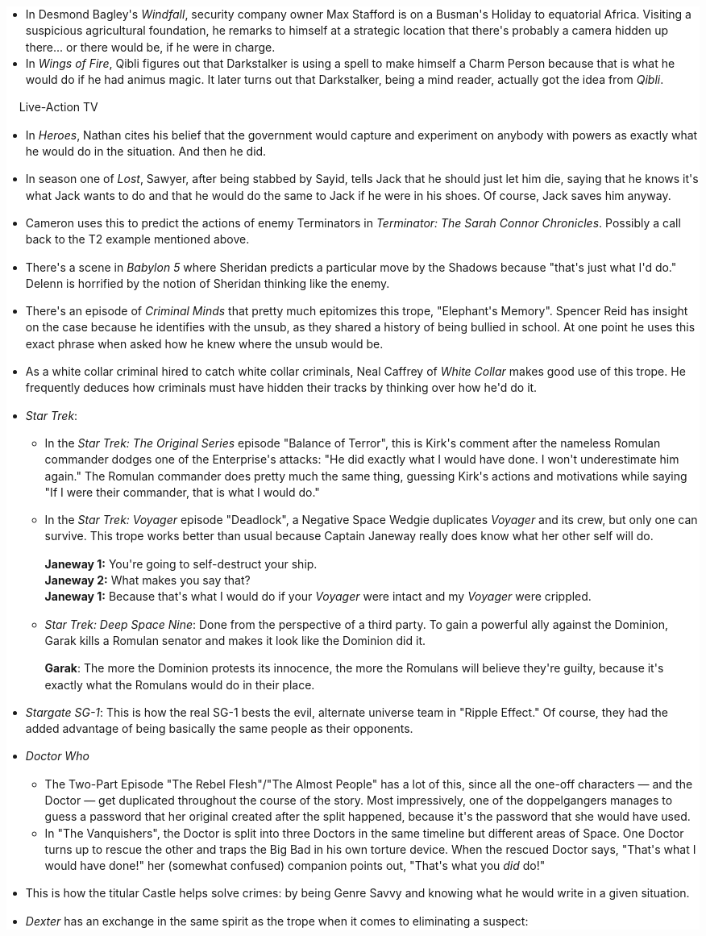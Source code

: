 -   In Desmond Bagley's _Windfall_, security company owner Max Stafford is on a Busman's Holiday to equatorial Africa. Visiting a suspicious agricultural foundation, he remarks to himself at a strategic location that there's probably a camera hidden up there... or there would be, if he were in charge.
-   In _Wings of Fire_, Qibli figures out that Darkstalker is using a spell to make himself a Charm Person because that is what he would do if he had animus magic. It later turns out that Darkstalker, being a mind reader, actually got the idea from _Qibli_.

    Live-Action TV 

-   In _Heroes_, Nathan cites his belief that the government would capture and experiment on anybody with powers as exactly what he would do in the situation. And then he did.
-   In season one of _Lost_, Sawyer, after being stabbed by Sayid, tells Jack that he should just let him die, saying that he knows it's what Jack wants to do and that he would do the same to Jack if he were in his shoes. Of course, Jack saves him anyway.
-   Cameron uses this to predict the actions of enemy Terminators in _Terminator: The Sarah Connor Chronicles_. Possibly a call back to the T2 example mentioned above.
-   There's a scene in _Babylon 5_ where Sheridan predicts a particular move by the Shadows because "that's just what I'd do." Delenn is horrified by the notion of Sheridan thinking like the enemy.
-   There's an episode of _Criminal Minds_ that pretty much epitomizes this trope, "Elephant's Memory". Spencer Reid has insight on the case because he identifies with the unsub, as they shared a history of being bullied in school. At one point he uses this exact phrase when asked how he knew where the unsub would be.
-   As a white collar criminal hired to catch white collar criminals, Neal Caffrey of _White Collar_ makes good use of this trope. He frequently deduces how criminals must have hidden their tracks by thinking over how he'd do it.
-   _Star Trek_:
    -   In the _Star Trek: The Original Series_ episode "Balance of Terror", this is Kirk's comment after the nameless Romulan commander dodges one of the Enterprise's attacks: "He did exactly what I would have done. I won't underestimate him again." The Romulan commander does pretty much the same thing, guessing Kirk's actions and motivations while saying "If I were their commander, that is what I would do."
    -   In the _Star Trek: Voyager_ episode "Deadlock", a Negative Space Wedgie duplicates _Voyager_ and its crew, but only one can survive. This trope works better than usual because Captain Janeway really does know what her other self will do.
        
        **Janeway 1:** You're going to self-destruct your ship.  
        **Janeway 2:** What makes you say that?  
        **Janeway 1:** Because that's what I would do if your _Voyager_ were intact and my _Voyager_ were crippled.
        
    -   _Star Trek: Deep Space Nine_: Done from the perspective of a third party. To gain a powerful ally against the Dominion, Garak kills a Romulan senator and makes it look like the Dominion did it.
        
        **Garak**: The more the Dominion protests its innocence, the more the Romulans will believe they're guilty, because it's exactly what the Romulans would do in their place.
        
-   _Stargate SG-1_: This is how the real SG-1 bests the evil, alternate universe team in "Ripple Effect." Of course, they had the added advantage of being basically the same people as their opponents.
-   _Doctor Who_
    -   The Two-Part Episode "The Rebel Flesh"/"The Almost People" has a lot of this, since all the one-off characters — and the Doctor — get duplicated throughout the course of the story. Most impressively, one of the doppelgangers manages to guess a password that her original created after the split happened, because it's the password that she would have used.
    -   In "The Vanquishers", the Doctor is split into three Doctors in the same timeline but different areas of Space. One Doctor turns up to rescue the other and traps the Big Bad in his own torture device. When the rescued Doctor says, "That's what I would have done!" her (somewhat confused) companion points out, "That's what you _did_ do!"
-   This is how the titular Castle helps solve crimes: by being Genre Savvy and knowing what he would write in a given situation.
-   _Dexter_ has an exchange in the same spirit as the trope when it comes to eliminating a suspect:
    